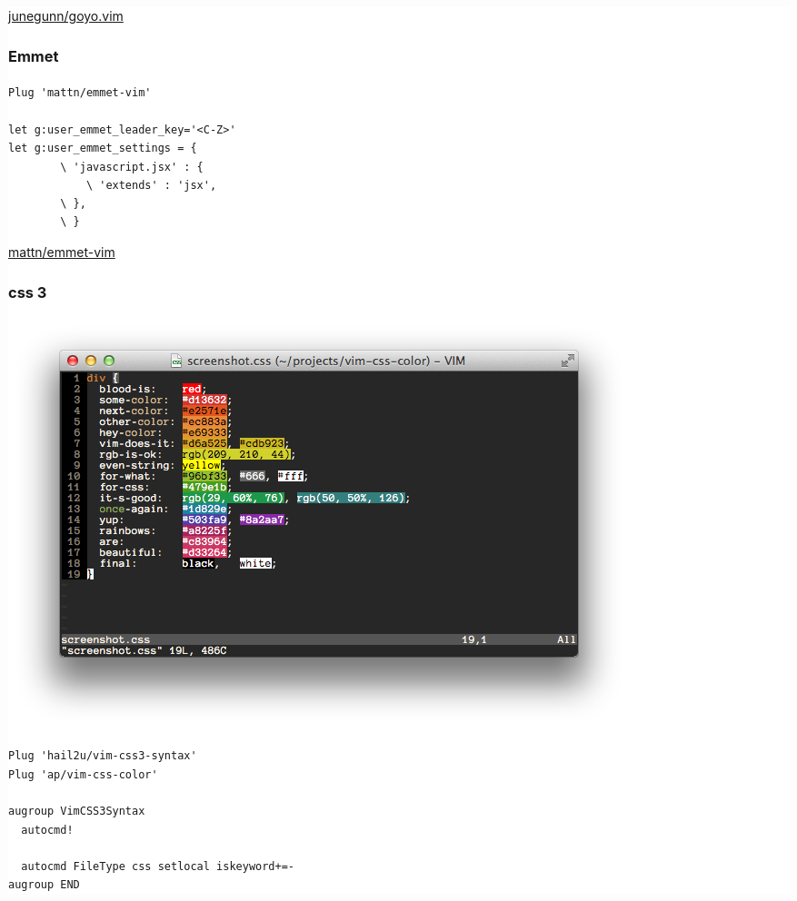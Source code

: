 [junegunn/goyo.vim](https://github.com/junegunn/goyo.vim)

### Emmet

```vim
Plug 'mattn/emmet-vim'

let g:user_emmet_leader_key='<C-Z>'
let g:user_emmet_settings = {
 		\ 'javascript.jsx' : {
    		\ 'extends' : 'jsx',
    	\ },
 		\ }
```

[mattn/emmet-vim](https://github.com/mattn/emmet-vim)

### css 3

![css color](./images/css-color.png)

```vim
Plug 'hail2u/vim-css3-syntax'
Plug 'ap/vim-css-color'

augroup VimCSS3Syntax
  autocmd!

  autocmd FileType css setlocal iskeyword+=-
augroup END
```
